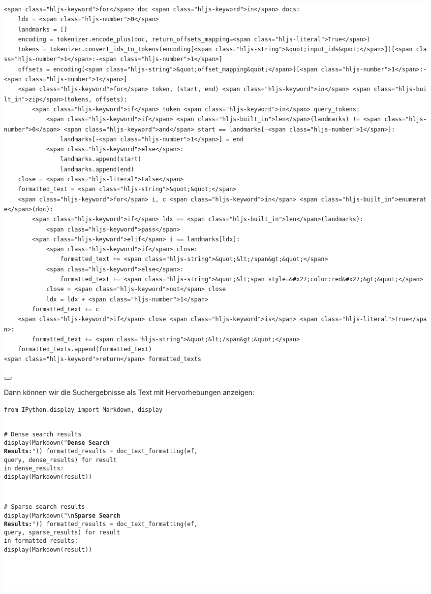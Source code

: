     <span class="hljs-keyword">for</span> doc <span class="hljs-keyword">in</span> docs:
        ldx = <span class="hljs-number">0</span>
        landmarks = []
        encoding = tokenizer.encode_plus(doc, return_offsets_mapping=<span class="hljs-literal">True</span>)
        tokens = tokenizer.convert_ids_to_tokens(encoding[<span class="hljs-string">&quot;input_ids&quot;</span>])[<span class="hljs-number">1</span>:-<span class="hljs-number">1</span>]
        offsets = encoding[<span class="hljs-string">&quot;offset_mapping&quot;</span>][<span class="hljs-number">1</span>:-<span class="hljs-number">1</span>]
        <span class="hljs-keyword">for</span> token, (start, end) <span class="hljs-keyword">in</span> <span class="hljs-built_in">zip</span>(tokens, offsets):
            <span class="hljs-keyword">if</span> token <span class="hljs-keyword">in</span> query_tokens:
                <span class="hljs-keyword">if</span> <span class="hljs-built_in">len</span>(landmarks) != <span class="hljs-number">0</span> <span class="hljs-keyword">and</span> start == landmarks[-<span class="hljs-number">1</span>]:
                    landmarks[-<span class="hljs-number">1</span>] = end
                <span class="hljs-keyword">else</span>:
                    landmarks.append(start)
                    landmarks.append(end)
        close = <span class="hljs-literal">False</span>
        formatted_text = <span class="hljs-string">&quot;&quot;</span>
        <span class="hljs-keyword">for</span> i, c <span class="hljs-keyword">in</span> <span class="hljs-built_in">enumerate</span>(doc):
            <span class="hljs-keyword">if</span> ldx == <span class="hljs-built_in">len</span>(landmarks):
                <span class="hljs-keyword">pass</span>
            <span class="hljs-keyword">elif</span> i == landmarks[ldx]:
                <span class="hljs-keyword">if</span> close:
                    formatted_text += <span class="hljs-string">&quot;&lt;/span&gt;&quot;</span>
                <span class="hljs-keyword">else</span>:
                    formatted_text += <span class="hljs-string">&quot;&lt;span style=&#x27;color:red&#x27;&gt;&quot;</span>
                close = <span class="hljs-keyword">not</span> close
                ldx = ldx + <span class="hljs-number">1</span>
            formatted_text += c
        <span class="hljs-keyword">if</span> close <span class="hljs-keyword">is</span> <span class="hljs-literal">True</span>:
            formatted_text += <span class="hljs-string">&quot;&lt;/span&gt;&quot;</span>
        formatted_texts.append(formatted_text)
    <span class="hljs-keyword">return</span> formatted_texts
<button class="copy-code-btn"></button></code></pre>
<p>Dann können wir die Suchergebnisse als Text mit Hervorhebungen anzeigen:</p>
<pre><code translate="no" class="language-python"><span class="hljs-keyword">from</span> IPython.display <span class="hljs-keyword">import</span> Markdown, display

<span class="hljs-comment"># Dense search results</span>
display(Markdown(<span class="hljs-string">&quot;**Dense Search Results:**&quot;</span>))
formatted_results = doc_text_formatting(ef, query, dense_results)
<span class="hljs-keyword">for</span> result <span class="hljs-keyword">in</span> dense_results:
    display(Markdown(result))

<span class="hljs-comment"># Sparse search results</span>
display(Markdown(<span class="hljs-string">&quot;\n**Sparse Search Results:**&quot;</span>))
formatted_results = doc_text_formatting(ef, query, sparse_results)
<span class="hljs-keyword">for</span> result <span class="hljs-keyword">in</span> formatted_results:
    display(Markdown(result))
